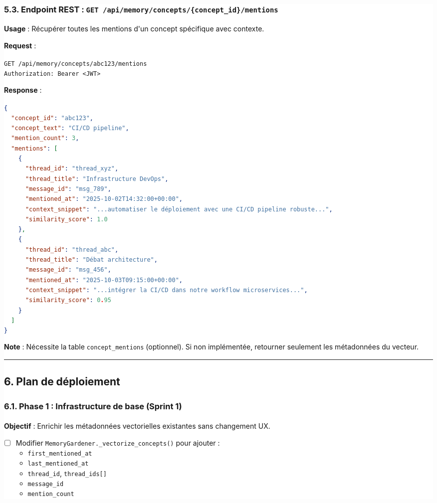 ### 5.3. Endpoint REST : `GET /api/memory/concepts/{concept_id}/mentions`

**Usage** : Récupérer toutes les mentions d'un concept spécifique avec contexte.

**Request** :

```http
GET /api/memory/concepts/abc123/mentions
Authorization: Bearer <JWT>
```

**Response** :

```json
{
  "concept_id": "abc123",
  "concept_text": "CI/CD pipeline",
  "mention_count": 3,
  "mentions": [
    {
      "thread_id": "thread_xyz",
      "thread_title": "Infrastructure DevOps",
      "message_id": "msg_789",
      "mentioned_at": "2025-10-02T14:32:00+00:00",
      "context_snippet": "...automatiser le déploiement avec une CI/CD pipeline robuste...",
      "similarity_score": 1.0
    },
    {
      "thread_id": "thread_abc",
      "thread_title": "Débat architecture",
      "message_id": "msg_456",
      "mentioned_at": "2025-10-03T09:15:00+00:00",
      "context_snippet": "...intégrer la CI/CD dans notre workflow microservices...",
      "similarity_score": 0.95
    }
  ]
}
```

**Note** : Nécessite la table `concept_mentions` (optionnel). Si non implémentée, retourner seulement les métadonnées du vecteur.

---

## 6. Plan de déploiement

### 6.1. Phase 1 : Infrastructure de base (Sprint 1)

**Objectif** : Enrichir les métadonnées vectorielles existantes sans changement UX.

- [ ] Modifier `MemoryGardener._vectorize_concepts()` pour ajouter :
  - `first_mentioned_at`
  - `last_mentioned_at`
  - `thread_id`, `thread_ids[]`
  - `message_id`
  - `mention_count`
